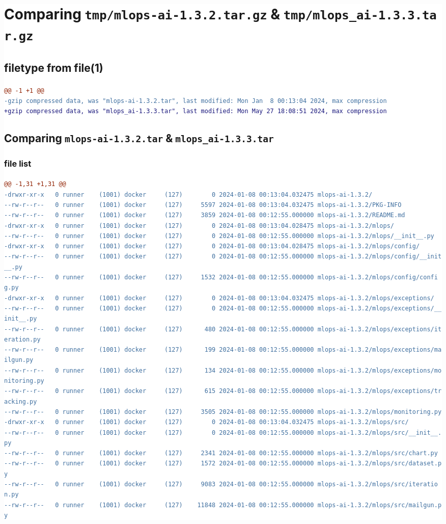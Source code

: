 # Comparing `tmp/mlops-ai-1.3.2.tar.gz` & `tmp/mlops_ai-1.3.3.tar.gz`

## filetype from file(1)

```diff
@@ -1 +1 @@
-gzip compressed data, was "mlops-ai-1.3.2.tar", last modified: Mon Jan  8 00:13:04 2024, max compression
+gzip compressed data, was "mlops_ai-1.3.3.tar", last modified: Mon May 27 18:08:51 2024, max compression
```

## Comparing `mlops-ai-1.3.2.tar` & `mlops_ai-1.3.3.tar`

### file list

```diff
@@ -1,31 +1,31 @@
-drwxr-xr-x   0 runner    (1001) docker     (127)        0 2024-01-08 00:13:04.032475 mlops-ai-1.3.2/
--rw-r--r--   0 runner    (1001) docker     (127)     5597 2024-01-08 00:13:04.032475 mlops-ai-1.3.2/PKG-INFO
--rw-r--r--   0 runner    (1001) docker     (127)     3859 2024-01-08 00:12:55.000000 mlops-ai-1.3.2/README.md
-drwxr-xr-x   0 runner    (1001) docker     (127)        0 2024-01-08 00:13:04.028475 mlops-ai-1.3.2/mlops/
--rw-r--r--   0 runner    (1001) docker     (127)        0 2024-01-08 00:12:55.000000 mlops-ai-1.3.2/mlops/__init__.py
-drwxr-xr-x   0 runner    (1001) docker     (127)        0 2024-01-08 00:13:04.028475 mlops-ai-1.3.2/mlops/config/
--rw-r--r--   0 runner    (1001) docker     (127)        0 2024-01-08 00:12:55.000000 mlops-ai-1.3.2/mlops/config/__init__.py
--rw-r--r--   0 runner    (1001) docker     (127)     1532 2024-01-08 00:12:55.000000 mlops-ai-1.3.2/mlops/config/config.py
-drwxr-xr-x   0 runner    (1001) docker     (127)        0 2024-01-08 00:13:04.032475 mlops-ai-1.3.2/mlops/exceptions/
--rw-r--r--   0 runner    (1001) docker     (127)        0 2024-01-08 00:12:55.000000 mlops-ai-1.3.2/mlops/exceptions/__init__.py
--rw-r--r--   0 runner    (1001) docker     (127)      480 2024-01-08 00:12:55.000000 mlops-ai-1.3.2/mlops/exceptions/iteration.py
--rw-r--r--   0 runner    (1001) docker     (127)      199 2024-01-08 00:12:55.000000 mlops-ai-1.3.2/mlops/exceptions/mailgun.py
--rw-r--r--   0 runner    (1001) docker     (127)      134 2024-01-08 00:12:55.000000 mlops-ai-1.3.2/mlops/exceptions/monitoring.py
--rw-r--r--   0 runner    (1001) docker     (127)      615 2024-01-08 00:12:55.000000 mlops-ai-1.3.2/mlops/exceptions/tracking.py
--rw-r--r--   0 runner    (1001) docker     (127)     3505 2024-01-08 00:12:55.000000 mlops-ai-1.3.2/mlops/monitoring.py
-drwxr-xr-x   0 runner    (1001) docker     (127)        0 2024-01-08 00:13:04.032475 mlops-ai-1.3.2/mlops/src/
--rw-r--r--   0 runner    (1001) docker     (127)        0 2024-01-08 00:12:55.000000 mlops-ai-1.3.2/mlops/src/__init__.py
--rw-r--r--   0 runner    (1001) docker     (127)     2341 2024-01-08 00:12:55.000000 mlops-ai-1.3.2/mlops/src/chart.py
--rw-r--r--   0 runner    (1001) docker     (127)     1572 2024-01-08 00:12:55.000000 mlops-ai-1.3.2/mlops/src/dataset.py
--rw-r--r--   0 runner    (1001) docker     (127)     9083 2024-01-08 00:12:55.000000 mlops-ai-1.3.2/mlops/src/iteration.py
--rw-r--r--   0 runner    (1001) docker     (127)    11848 2024-01-08 00:12:55.000000 mlops-ai-1.3.2/mlops/src/mailgun.py
```